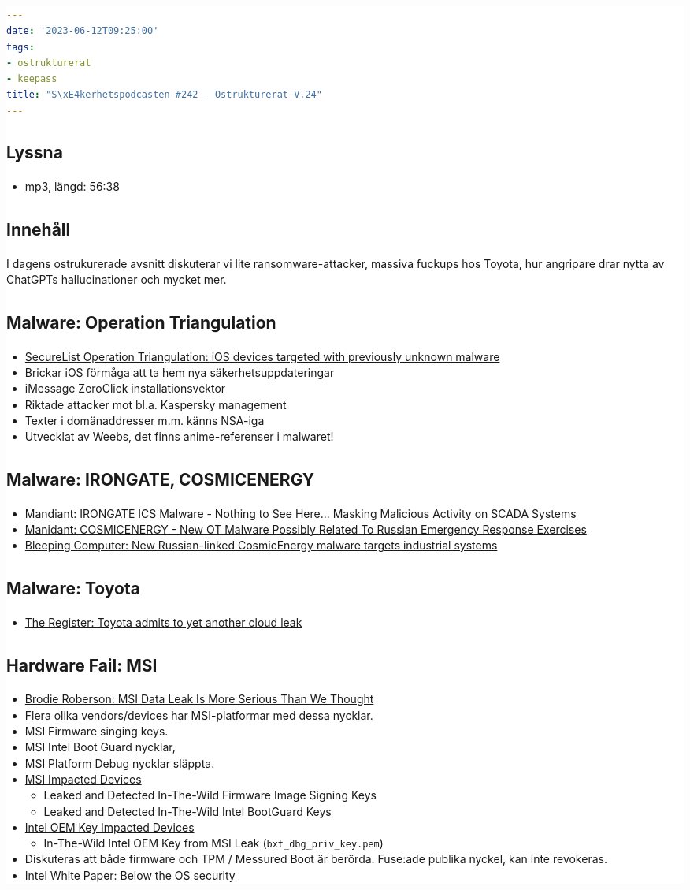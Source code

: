 ```yaml
---
date: '2023-06-12T09:25:00'
tags:
- ostrukturerat
- keepass
title: "S\xE4kerhetspodcasten #242 - Ostrukturerat V.24"
---
```

## Lyssna
* [mp3](https://traffic.libsyn.com/secure/sakerhetspodcasten/2023-06-07_Sakerhetspodcasten_Ostrukt.mp3?dest-id=117848), längd: 56:38

## Innehåll
I dagens ostrukurerade avsnitt diskuterar vi lite ransomware-attacker, massiva fuckups
hos Toyota, hur angripare drar nytta av ChatGPTs hallucinationer och mycket mer.

## Malware: Operation Triangulation

* [SecureList Operation Triangulation: iOS devices targeted with previously unknown malware](https://securelist.com/operation-triangulation/109842/)
* Brickar iOS förmåga att ta hem nya säkerhetsuppdateringar
* iMessage ZeroClick installationsvektor
* Riktade attacker mot bl.a. Kaspersky management
* Texter i domänaddresser m.m. känns NSA-iga
* Utvecklat av Weebs, det finns anime-referenser i malwaret!

## Malware: IRONGATE, COSMICENERGY

* [Mandiant: IRONGATE ICS Malware - Nothing to See Here... Masking Malicious Activity on SCADA Systems](https://www.mandiant.com/resources/blog/irongate-ics-malware)
* [Manidant: COSMICENERGY - New OT Malware Possibly Related To Russian Emergency Response Exercises](https://www.mandiant.com/resources/blog/cosmicenergy-ot-malware-russian-response)
* [Bleeping Computer: New Russian-linked CosmicEnergy malware targets industrial systems](https://www.bleepingcomputer.com/news/security/new-russian-linked-cosmicenergy-malware-targets-industrial-systems/)

## Malware: Toyota

* [The Register: Toyota admits to yet another cloud leak](https://www.theregister.com/2023/06/05/security_in_brief/)

## Hardware Fail: MSI

* [Brodie Roberson: MSI Data Leak Is More Serious Than We Thought](https://www.youtube.com/watch?v=--5onBKyaUY)
* Flera olika vendors/devices har MSI-platformar med dessa nycklar.
* MSI Firmware singing keys.
* MSI Intel Boot Guard nycklar,
* MSI Platform Debug nycklar släppta.
* [MSI Impacted Devices](https://github.com/binarly-io/SupplyChainAttacks/blob/main/MSI/MsiImpactedDevices.md)
  * Leaked and Detected In-The-Wild Firmware Image Signing Keys
  * Leaked and Detected In-The-Wild Intel BootGuard Keys
* [Intel OEM Key Impacted Devices](https://github.com/binarly-io/SupplyChainAttacks/blob/main/MSI/IntelOemKeyImpactedDevices.md)
  * In-The-Wild Intel OEM Key from MSI Leak (`bxt_dbg_priv_key.pem`)
* Diskuteras att både firmware och TPM / Messured Boot är berörda. Fuse:ade publika nyckel, kan inte revokeras.
* [Intel White Paper: Below the OS security](https://www.intel.com/content/dam/www/central-libraries/us/en/documents/below-the-os-security-white-paper.pdf)